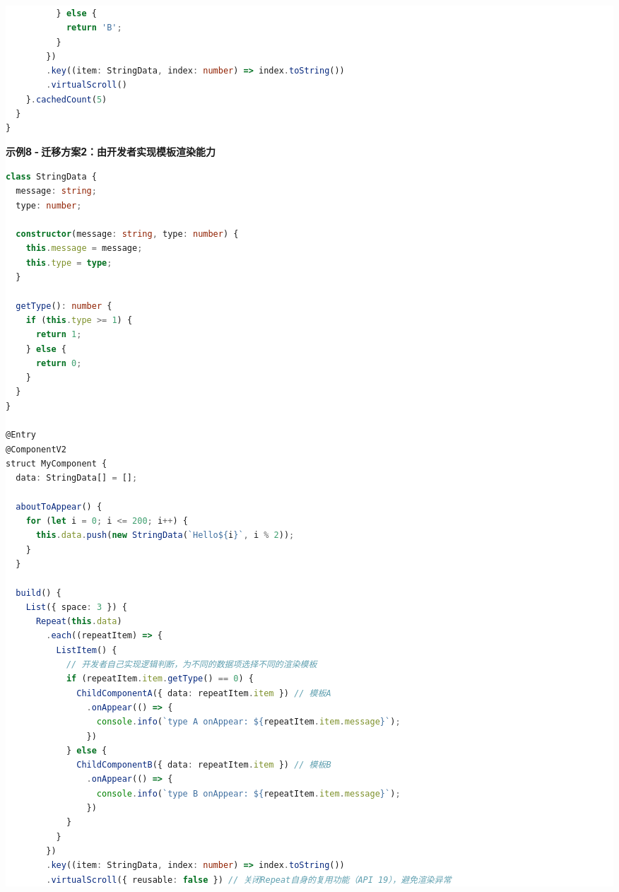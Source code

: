 ```ts
          } else {
            return 'B';
          }
        })
        .key((item: StringData, index: number) => index.toString())
        .virtualScroll()
    }.cachedCount(5)
  }
}
```

**示例8 - 迁移方案2：由开发者实现模板渲染能力**

```ts
class StringData {
  message: string;
  type: number;

  constructor(message: string, type: number) {
    this.message = message;
    this.type = type;
  }

  getType(): number {
    if (this.type >= 1) {
      return 1;
    } else {
      return 0;
    }
  }
}

@Entry
@ComponentV2
struct MyComponent {
  data: StringData[] = [];

  aboutToAppear() {
    for (let i = 0; i <= 200; i++) {
      this.data.push(new StringData(`Hello${i}`, i % 2));
    }
  }

  build() {
    List({ space: 3 }) {
      Repeat(this.data)
        .each((repeatItem) => {
          ListItem() {
            // 开发者自己实现逻辑判断，为不同的数据项选择不同的渲染模板
            if (repeatItem.item.getType() == 0) {
              ChildComponentA({ data: repeatItem.item }) // 模板A
                .onAppear(() => {
                  console.info(`type A onAppear: ${repeatItem.item.message}`);
                })
            } else {
              ChildComponentB({ data: repeatItem.item }) // 模板B
                .onAppear(() => {
                  console.info(`type B onAppear: ${repeatItem.item.message}`);
                })
            }
          }
        })
        .key((item: StringData, index: number) => index.toString())
        .virtualScroll({ reusable: false }) // 关闭Repeat自身的复用功能（API 19），避免渲染异常
```